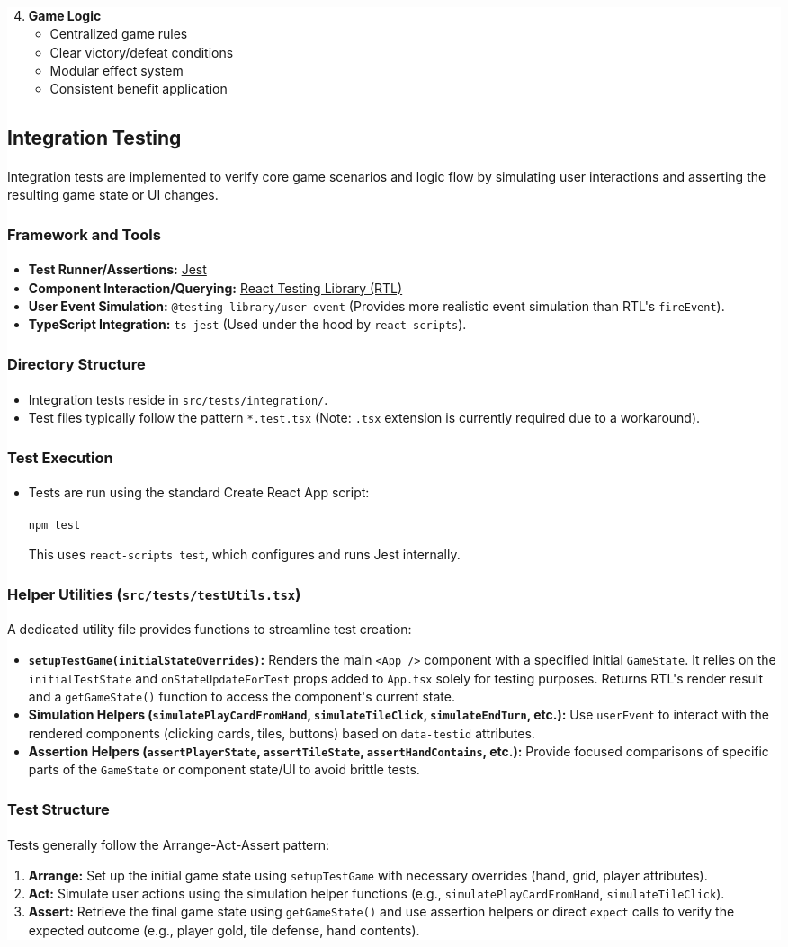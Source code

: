 4. **Game Logic**
   - Centralized game rules
   - Clear victory/defeat conditions
   - Modular effect system
   - Consistent benefit application

## Integration Testing

Integration tests are implemented to verify core game scenarios and logic flow by simulating user interactions and asserting the resulting game state or UI changes.

### Framework and Tools
- **Test Runner/Assertions:** [Jest](https://jestjs.io/)
- **Component Interaction/Querying:** [React Testing Library (RTL)](https://testing-library.com/docs/react-testing-library/intro/)
- **User Event Simulation:** `@testing-library/user-event` (Provides more realistic event simulation than RTL's `fireEvent`).
- **TypeScript Integration:** `ts-jest` (Used under the hood by `react-scripts`).

### Directory Structure
- Integration tests reside in `src/tests/integration/`.
- Test files typically follow the pattern `*.test.tsx` (Note: `.tsx` extension is currently required due to a workaround).

### Test Execution
- Tests are run using the standard Create React App script:
  ```bash
  npm test
  ```
  This uses `react-scripts test`, which configures and runs Jest internally.

### Helper Utilities (`src/tests/testUtils.tsx`)
A dedicated utility file provides functions to streamline test creation:
- **`setupTestGame(initialStateOverrides)`:** Renders the main `<App />` component with a specified initial `GameState`. It relies on the `initialTestState` and `onStateUpdateForTest` props added to `App.tsx` solely for testing purposes. Returns RTL's render result and a `getGameState()` function to access the component's current state.
- **Simulation Helpers (`simulatePlayCardFromHand`, `simulateTileClick`, `simulateEndTurn`, etc.):** Use `userEvent` to interact with the rendered components (clicking cards, tiles, buttons) based on `data-testid` attributes.
- **Assertion Helpers (`assertPlayerState`, `assertTileState`, `assertHandContains`, etc.):** Provide focused comparisons of specific parts of the `GameState` or component state/UI to avoid brittle tests.

### Test Structure
Tests generally follow the Arrange-Act-Assert pattern:
1.  **Arrange:** Set up the initial game state using `setupTestGame` with necessary overrides (hand, grid, player attributes).
2.  **Act:** Simulate user actions using the simulation helper functions (e.g., `simulatePlayCardFromHand`, `simulateTileClick`).
3.  **Assert:** Retrieve the final game state using `getGameState()` and use assertion helpers or direct `expect` calls to verify the expected outcome (e.g., player gold, tile defense, hand contents).
